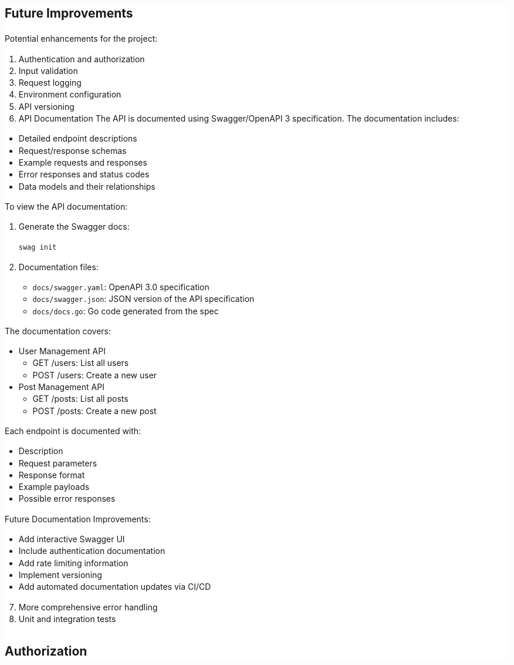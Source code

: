 ## Future Improvements

Potential enhancements for the project:
1. Authentication and authorization
2. Input validation
3. Request logging
4. Environment configuration
5. API versioning
6. API Documentation
The API is documented using Swagger/OpenAPI 3 specification. The documentation includes:

- Detailed endpoint descriptions
- Request/response schemas
- Example requests and responses
- Error responses and status codes
- Data models and their relationships

To view the API documentation:

1. Generate the Swagger docs:
   ```bash
   swag init
   ```

2. Documentation files:
   - `docs/swagger.yaml`: OpenAPI 3.0 specification
   - `docs/swagger.json`: JSON version of the API specification
   - `docs/docs.go`: Go code generated from the spec

The documentation covers:
- User Management API
  - GET /users: List all users
  - POST /users: Create a new user
- Post Management API
  - GET /posts: List all posts
  - POST /posts: Create a new post

Each endpoint is documented with:
- Description
- Request parameters
- Response format
- Example payloads
- Possible error responses

Future Documentation Improvements:
- Add interactive Swagger UI
- Include authentication documentation
- Add rate limiting information
- Implement versioning
- Add automated documentation updates via CI/CD
7. More comprehensive error handling
8. Unit and integration tests

## Authorization
